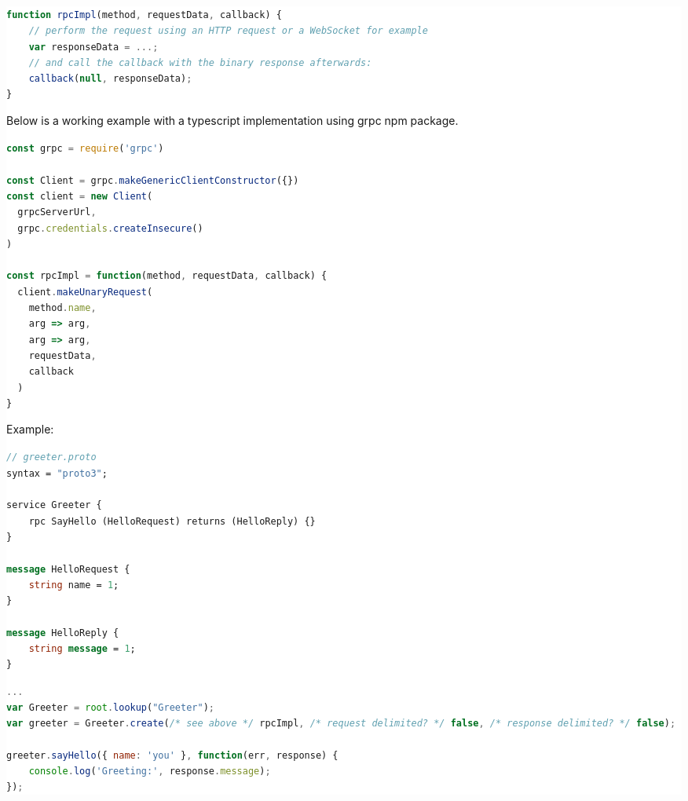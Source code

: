 ```js
function rpcImpl(method, requestData, callback) {
    // perform the request using an HTTP request or a WebSocket for example
    var responseData = ...;
    // and call the callback with the binary response afterwards:
    callback(null, responseData);
}
```

Below is a working example with a typescript implementation using grpc npm package.

```ts
const grpc = require('grpc')

const Client = grpc.makeGenericClientConstructor({})
const client = new Client(
  grpcServerUrl,
  grpc.credentials.createInsecure()
)

const rpcImpl = function(method, requestData, callback) {
  client.makeUnaryRequest(
    method.name,
    arg => arg,
    arg => arg,
    requestData,
    callback
  )
}
```

Example:

```protobuf
// greeter.proto
syntax = "proto3";

service Greeter {
    rpc SayHello (HelloRequest) returns (HelloReply) {}
}

message HelloRequest {
    string name = 1;
}

message HelloReply {
    string message = 1;
}
```

```js
...
var Greeter = root.lookup("Greeter");
var greeter = Greeter.create(/* see above */ rpcImpl, /* request delimited? */ false, /* response delimited? */ false);

greeter.sayHello({ name: 'you' }, function(err, response) {
    console.log('Greeting:', response.message);
});
```
